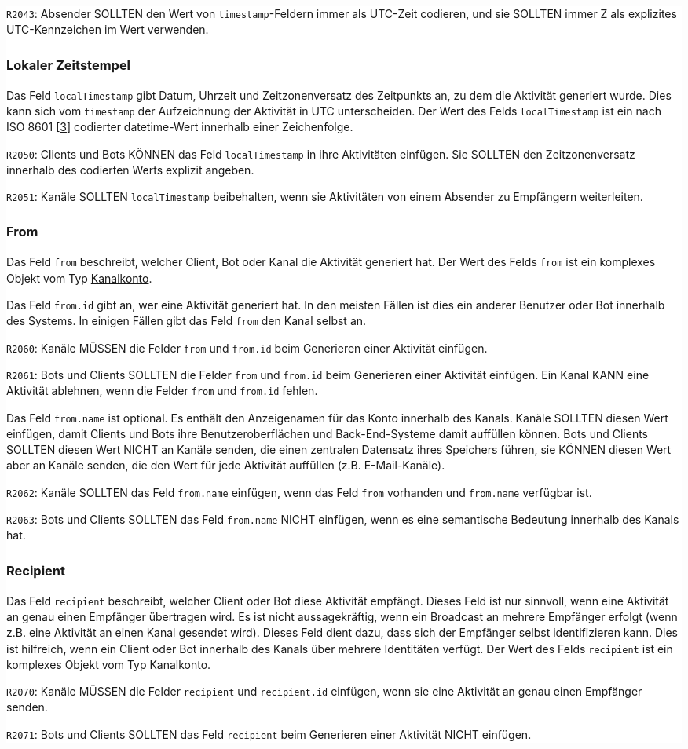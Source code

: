 `R2043`: Absender SOLLTEN den Wert von `timestamp`-Feldern immer als UTC-Zeit codieren, und sie SOLLTEN immer Z als explizites UTC-Kennzeichen im Wert verwenden.

### <a name="local-timestamp"></a>Lokaler Zeitstempel

Das Feld `localTimestamp` gibt Datum, Uhrzeit und Zeitzonenversatz des Zeitpunkts an, zu dem die Aktivität generiert wurde. Dies kann sich vom `timestamp` der Aufzeichnung der Aktivität in UTC unterscheiden. Der Wert des Felds `localTimestamp` ist ein nach ISO 8601 [[3](#references)] codierter datetime-Wert innerhalb einer Zeichenfolge.

`R2050`: Clients und Bots KÖNNEN das Feld `localTimestamp` in ihre Aktivitäten einfügen. Sie SOLLTEN den Zeitzonenversatz innerhalb des codierten Werts explizit angeben.

`R2051`: Kanäle SOLLTEN `localTimestamp` beibehalten, wenn sie Aktivitäten von einem Absender zu Empfängern weiterleiten.

### <a name="from"></a>From

Das Feld `from` beschreibt, welcher Client, Bot oder Kanal die Aktivität generiert hat. Der Wert des Felds `from` ist ein komplexes Objekt vom Typ [Kanalkonto](#channel-account).

Das Feld `from.id` gibt an, wer eine Aktivität generiert hat. In den meisten Fällen ist dies ein anderer Benutzer oder Bot innerhalb des Systems. In einigen Fällen gibt das Feld `from` den Kanal selbst an.

`R2060`: Kanäle MÜSSEN die Felder `from` und `from.id` beim Generieren einer Aktivität einfügen.

`R2061`: Bots und Clients SOLLTEN die Felder `from` und `from.id` beim Generieren einer Aktivität einfügen. Ein Kanal KANN eine Aktivität ablehnen, wenn die Felder `from` und `from.id` fehlen.

Das Feld `from.name` ist optional. Es enthält den Anzeigenamen für das Konto innerhalb des Kanals. Kanäle SOLLTEN diesen Wert einfügen, damit Clients und Bots ihre Benutzeroberflächen und Back-End-Systeme damit auffüllen können. Bots und Clients SOLLTEN diesen Wert NICHT an Kanäle senden, die einen zentralen Datensatz ihres Speichers führen, sie KÖNNEN diesen Wert aber an Kanäle senden, die den Wert für jede Aktivität auffüllen (z.B. E-Mail-Kanäle).

`R2062`: Kanäle SOLLTEN das Feld `from.name` einfügen, wenn das Feld `from` vorhanden und `from.name` verfügbar ist.

`R2063`: Bots und Clients SOLLTEN das Feld `from.name` NICHT einfügen, wenn es eine semantische Bedeutung innerhalb des Kanals hat.

### <a name="recipient"></a>Recipient

Das Feld `recipient` beschreibt, welcher Client oder Bot diese Aktivität empfängt. Dieses Feld ist nur sinnvoll, wenn eine Aktivität an genau einen Empfänger übertragen wird. Es ist nicht aussagekräftig, wenn ein Broadcast an mehrere Empfänger erfolgt (wenn z.B. eine Aktivität an einen Kanal gesendet wird). Dieses Feld dient dazu, dass sich der Empfänger selbst identifizieren kann. Dies ist hilfreich, wenn ein Client oder Bot innerhalb des Kanals über mehrere Identitäten verfügt. Der Wert des Felds `recipient` ist ein komplexes Objekt vom Typ [Kanalkonto](#channel-account).

`R2070`: Kanäle MÜSSEN die Felder `recipient` und `recipient.id` einfügen, wenn sie eine Aktivität an genau einen Empfänger senden.

`R2071`: Bots und Clients SOLLTEN das Feld `recipient` beim Generieren einer Aktivität NICHT einfügen.
